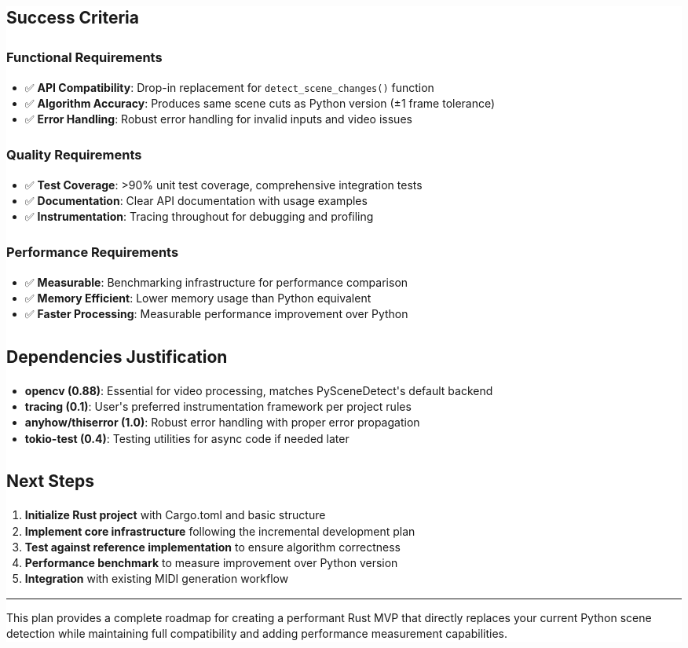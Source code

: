 ## Success Criteria

### Functional Requirements
- ✅ **API Compatibility**: Drop-in replacement for `detect_scene_changes()` function
- ✅ **Algorithm Accuracy**: Produces same scene cuts as Python version (±1 frame tolerance)
- ✅ **Error Handling**: Robust error handling for invalid inputs and video issues

### Quality Requirements  
- ✅ **Test Coverage**: >90% unit test coverage, comprehensive integration tests
- ✅ **Documentation**: Clear API documentation with usage examples
- ✅ **Instrumentation**: Tracing throughout for debugging and profiling

### Performance Requirements
- ✅ **Measurable**: Benchmarking infrastructure for performance comparison
- ✅ **Memory Efficient**: Lower memory usage than Python equivalent
- ✅ **Faster Processing**: Measurable performance improvement over Python

## Dependencies Justification

- **opencv (0.88)**: Essential for video processing, matches PySceneDetect's default backend
- **tracing (0.1)**: User's preferred instrumentation framework per project rules
- **anyhow/thiserror (1.0)**: Robust error handling with proper error propagation
- **tokio-test (0.4)**: Testing utilities for async code if needed later

## Next Steps

1. **Initialize Rust project** with Cargo.toml and basic structure
2. **Implement core infrastructure** following the incremental development plan
3. **Test against reference implementation** to ensure algorithm correctness
4. **Performance benchmark** to measure improvement over Python version
5. **Integration** with existing MIDI generation workflow

---

This plan provides a complete roadmap for creating a performant Rust MVP that directly replaces your current Python scene detection while maintaining full compatibility and adding performance measurement capabilities.